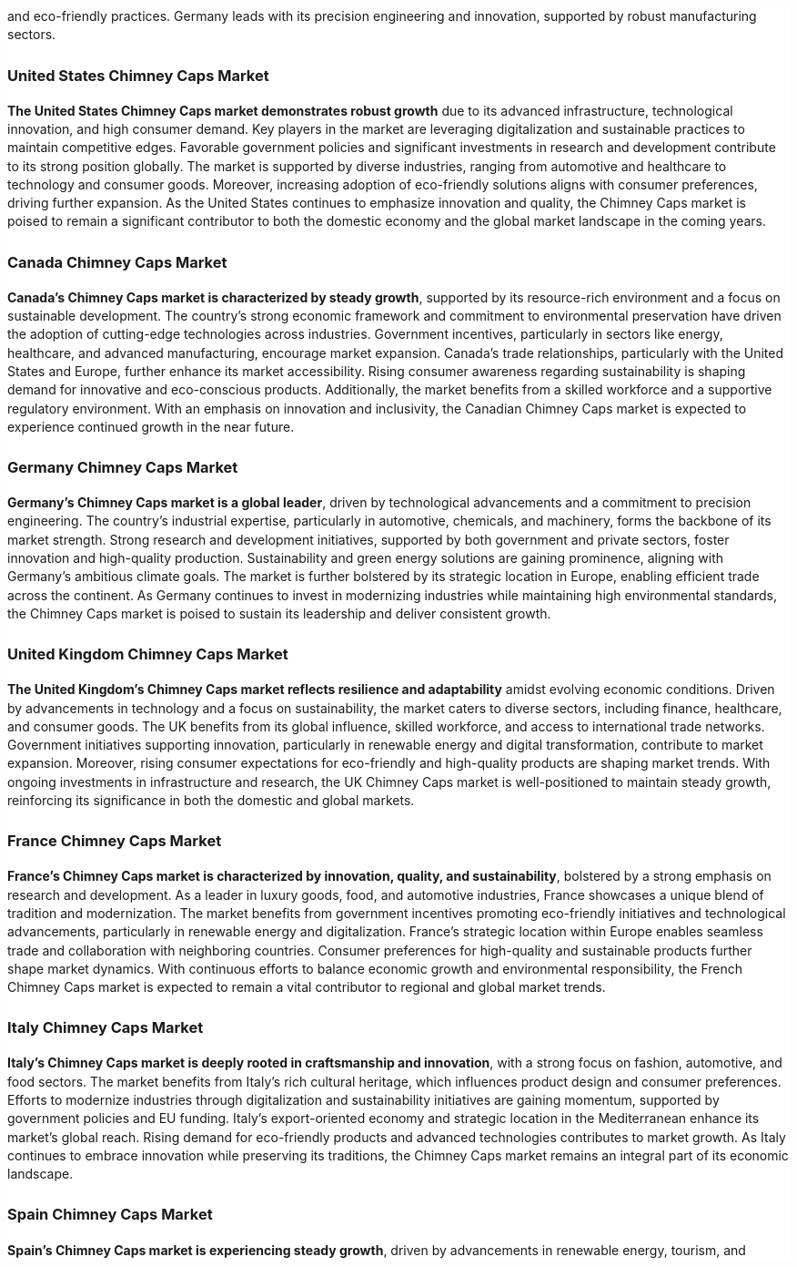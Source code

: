 and eco-friendly practices. Germany leads with its precision engineering and innovation, supported by robust manufacturing sectors.</span></em></p></blockquote><h3><strong>United States Chimney Caps Market</strong></h3><p><strong>The United States Chimney Caps market demonstrates robust growth</strong> due to its advanced infrastructure, technological innovation, and high consumer demand. Key players in the market are leveraging digitalization and sustainable practices to maintain competitive edges. Favorable government policies and significant investments in research and development contribute to its strong position globally. The market is supported by diverse industries, ranging from automotive and healthcare to technology and consumer goods. Moreover, increasing adoption of eco-friendly solutions aligns with consumer preferences, driving further expansion. As the United States continues to emphasize innovation and quality, the Chimney Caps market is poised to remain a significant contributor to both the domestic economy and the global market landscape in the coming years.</p><h3><strong>Canada Chimney Caps Market</strong></h3><p><strong>Canada&rsquo;s Chimney Caps market is characterized by steady growth</strong>, supported by its resource-rich environment and a focus on sustainable development. The country&rsquo;s strong economic framework and commitment to environmental preservation have driven the adoption of cutting-edge technologies across industries. Government incentives, particularly in sectors like energy, healthcare, and advanced manufacturing, encourage market expansion. Canada&rsquo;s trade relationships, particularly with the United States and Europe, further enhance its market accessibility. Rising consumer awareness regarding sustainability is shaping demand for innovative and eco-conscious products. Additionally, the market benefits from a skilled workforce and a supportive regulatory environment. With an emphasis on innovation and inclusivity, the Canadian Chimney Caps market is expected to experience continued growth in the near future.</p><h3><strong>Germany Chimney Caps Market</strong></h3><p><strong>Germany&rsquo;s Chimney Caps market is a global leader</strong>, driven by technological advancements and a commitment to precision engineering. The country&rsquo;s industrial expertise, particularly in automotive, chemicals, and machinery, forms the backbone of its market strength. Strong research and development initiatives, supported by both government and private sectors, foster innovation and high-quality production. Sustainability and green energy solutions are gaining prominence, aligning with Germany&rsquo;s ambitious climate goals. The market is further bolstered by its strategic location in Europe, enabling efficient trade across the continent. As Germany continues to invest in modernizing industries while maintaining high environmental standards, the Chimney Caps market is poised to sustain its leadership and deliver consistent growth.</p><h3><strong>United Kingdom Chimney Caps Market</strong></h3><p><strong>The United Kingdom&rsquo;s Chimney Caps market reflects resilience and adaptability</strong> amidst evolving economic conditions. Driven by advancements in technology and a focus on sustainability, the market caters to diverse sectors, including finance, healthcare, and consumer goods. The UK benefits from its global influence, skilled workforce, and access to international trade networks. Government initiatives supporting innovation, particularly in renewable energy and digital transformation, contribute to market expansion. Moreover, rising consumer expectations for eco-friendly and high-quality products are shaping market trends. With ongoing investments in infrastructure and research, the UK Chimney Caps market is well-positioned to maintain steady growth, reinforcing its significance in both the domestic and global markets.</p><h3><strong>France Chimney Caps Market</strong></h3><p><strong>France&rsquo;s Chimney Caps market is characterized by innovation, quality, and sustainability</strong>, bolstered by a strong emphasis on research and development. As a leader in luxury goods, food, and automotive industries, France showcases a unique blend of tradition and modernization. The market benefits from government incentives promoting eco-friendly initiatives and technological advancements, particularly in renewable energy and digitalization. France&rsquo;s strategic location within Europe enables seamless trade and collaboration with neighboring countries. Consumer preferences for high-quality and sustainable products further shape market dynamics. With continuous efforts to balance economic growth and environmental responsibility, the French Chimney Caps market is expected to remain a vital contributor to regional and global market trends.</p><h3><strong>Italy Chimney Caps Market</strong></h3><p><strong>Italy&rsquo;s Chimney Caps market is deeply rooted in craftsmanship and innovation</strong>, with a strong focus on fashion, automotive, and food sectors. The market benefits from Italy&rsquo;s rich cultural heritage, which influences product design and consumer preferences. Efforts to modernize industries through digitalization and sustainability initiatives are gaining momentum, supported by government policies and EU funding. Italy&rsquo;s export-oriented economy and strategic location in the Mediterranean enhance its market&rsquo;s global reach. Rising demand for eco-friendly products and advanced technologies contributes to market growth. As Italy continues to embrace innovation while preserving its traditions, the Chimney Caps market remains an integral part of its economic landscape.</p><h3><strong>Spain Chimney Caps Market</strong></h3><p><strong>Spain&rsquo;s Chimney Caps market is experiencing steady growth</strong>, driven by advancements in renewable energy, tourism, and